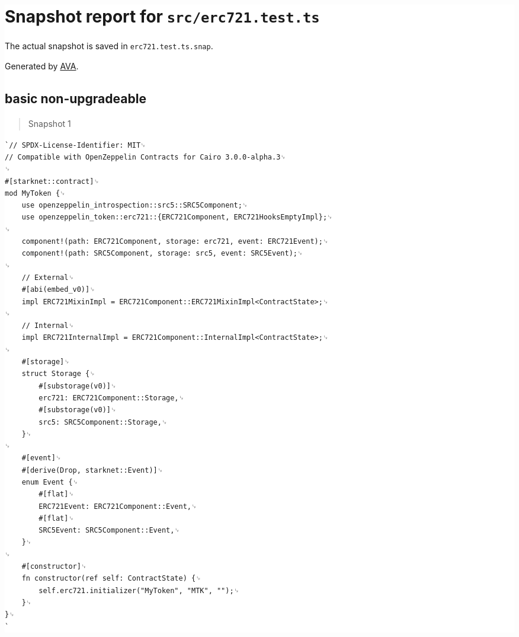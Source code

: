 # Snapshot report for `src/erc721.test.ts`

The actual snapshot is saved in `erc721.test.ts.snap`.

Generated by [AVA](https://avajs.dev).

## basic non-upgradeable

> Snapshot 1

    `// SPDX-License-Identifier: MIT␊
    // Compatible with OpenZeppelin Contracts for Cairo 3.0.0-alpha.3␊
    ␊
    #[starknet::contract]␊
    mod MyToken {␊
        use openzeppelin_introspection::src5::SRC5Component;␊
        use openzeppelin_token::erc721::{ERC721Component, ERC721HooksEmptyImpl};␊
    ␊
        component!(path: ERC721Component, storage: erc721, event: ERC721Event);␊
        component!(path: SRC5Component, storage: src5, event: SRC5Event);␊
    ␊
        // External␊
        #[abi(embed_v0)]␊
        impl ERC721MixinImpl = ERC721Component::ERC721MixinImpl<ContractState>;␊
    ␊
        // Internal␊
        impl ERC721InternalImpl = ERC721Component::InternalImpl<ContractState>;␊
    ␊
        #[storage]␊
        struct Storage {␊
            #[substorage(v0)]␊
            erc721: ERC721Component::Storage,␊
            #[substorage(v0)]␊
            src5: SRC5Component::Storage,␊
        }␊
    ␊
        #[event]␊
        #[derive(Drop, starknet::Event)]␊
        enum Event {␊
            #[flat]␊
            ERC721Event: ERC721Component::Event,␊
            #[flat]␊
            SRC5Event: SRC5Component::Event,␊
        }␊
    ␊
        #[constructor]␊
        fn constructor(ref self: ContractState) {␊
            self.erc721.initializer("MyToken", "MTK", "");␊
        }␊
    }␊
    `

